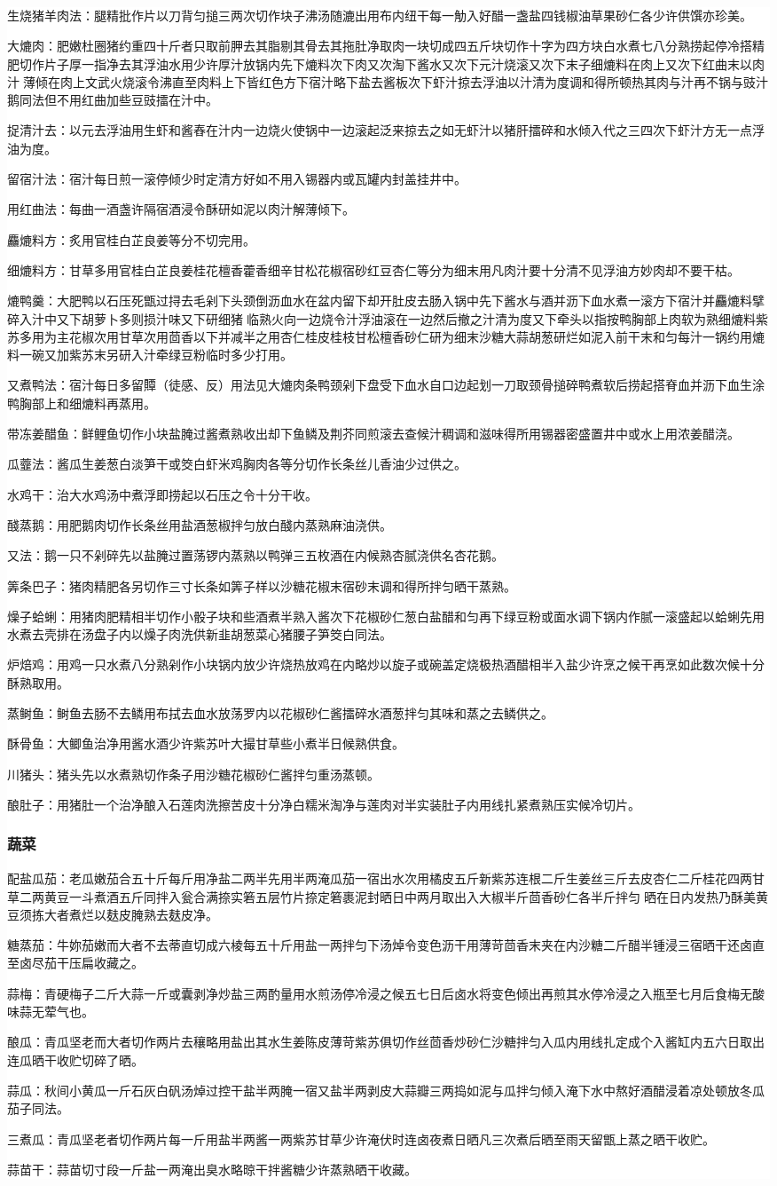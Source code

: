 生烧猪羊肉法：腿精批作片以刀背匀搥三两次切作块子沸汤随漉出用布内纽干每一觔入好醋一盏盐四钱椒油草果砂仁各少许供馔亦珍美。  

大熝肉：肥嫩杜圈猪约重四十斤者只取前胛去其脂剔其骨去其拖肚净取肉一块切成四五斤块切作十字为四方块白水煮七八分熟捞起停冷搭精肥切作片子厚一指净去其浮油水用少许厚汁放锅内先下熝料次下肉又次淘下酱水又次下元汁烧滚又次下末子细熝料在肉上又次下红曲末以肉汁 薄倾在肉上文武火烧滚令沸直至肉料上下皆红色方下宿汁略下盐去酱板次下虾汁掠去浮油以汁清为度调和得所顿热其肉与汁再不锅与豉汁鹅同法但不用红曲加些豆豉擂在汁中。  

捉清汁去：以元去浮油用生虾和酱舂在汁内一边烧火使锅中一边滚起泛来掠去之如无虾汁以猪肝擂碎和水倾入代之三四次下虾汁方无一点浮油为度。  

留宿汁法：宿汁每日煎一滚停倾少时定清方好如不用入锡器内或瓦罐内封盖挂井中。  

用红曲法：每曲一酒盏许隔宿酒浸令酥研如泥以肉汁解薄倾下。  

麤熝料方：炙用官桂白芷良姜等分不切完用。  

细熝料方：甘草多用官桂白芷良姜桂花檀香藿香细辛甘松花椒宿砂红豆杏仁等分为细末用凡肉汁要十分清不见浮油方妙肉却不要干枯。  

熝鸭羹：大肥鸭以石压死甑过挦去毛剁下头颈倒沥血水在盆内留下却开肚皮去肠入锅中先下酱水与酒并沥下血水煮一滚方下宿汁并麤熝料擘碎入汁中又下胡萝卜多则损汁味又下研细猪 临熟火向一边烧令汁浮油滚在一边然后撤之汁清为度又下牵头以指按鸭胸部上肉软为熟细熝料紫苏多用为主花椒次用甘草次用茴香以下并减半之用杏仁桂皮桂枝甘松檀香砂仁研为细末沙糖大蒜胡葱研烂如泥入前干末和匀每汁一锅约用熝料一碗又加紫苏末另研入汁牵绿豆粉临时多少打用。  

又煮鸭法：宿汁每日多留贉（徒感、反）用法见大熝肉条鸭颈剁下盘受下血水自口边起划一刀取颈骨搥碎鸭煮软后捞起搭脊血并沥下血生涂鸭胸部上和细熝料再蒸用。  

带冻姜醋鱼：鲜鲤鱼切作小块盐腌过酱煮熟收出却下鱼鳞及荆芥同煎滚去查候汁稠调和滋味得所用锡器密盛置井中或水上用浓姜醋浇。  

瓜虀法：酱瓜生姜葱白淡笋干或筊白虾米鸡胸肉各等分切作长条丝儿香油少过供之。  

水鸡干：治大水鸡汤中煮浮即捞起以石压之令十分干收。  

醆蒸鹅：用肥鹅肉切作长条丝用盐酒葱椒拌匀放白醆内蒸熟麻油浇供。  

又法：鹅一只不剁碎先以盐腌过置荡锣内蒸熟以鸭弹三五枚酒在内候熟杏腻浇供名杏花鹅。  

筭条巴子：猪肉精肥各另切作三寸长条如筭子样以沙糖花椒末宿砂末调和得所拌匀晒干蒸熟。  

燥子蛤蜊：用猪肉肥精相半切作小骰子块和些酒煮半熟入酱次下花椒砂仁葱白盐醋和匀再下绿豆粉或面水调下锅内作腻一滚盛起以蛤蜊先用水煮去壳排在汤盘子内以燥子肉洗供新韭胡葱菜心猪腰子笋筊白同法。  

炉焙鸡：用鸡一只水煮八分熟剁作小块锅内放少许烧热放鸡在内略炒以旋子或碗盖定烧极热酒醋相半入盐少许烹之候干再烹如此数次候十分酥熟取用。  

蒸鲥鱼：鲥鱼去肠不去鳞用布拭去血水放荡罗内以花椒砂仁酱擂碎水酒葱拌匀其味和蒸之去鳞供之。  

酥骨鱼：大鲫鱼治净用酱水酒少许紫苏叶大撮甘草些小煮半日候熟供食。  

川猪头：猪头先以水煮熟切作条子用沙糖花椒砂仁酱拌匀重汤蒸顿。  

酿肚子：用猪肚一个治净酿入石莲肉洗擦苦皮十分净白糯米淘净与莲肉对半实装肚子内用线扎紧煮熟压实候冷切片。  

### 蔬菜  

配盐瓜茄：老瓜嫩茄合五十斤每斤用净盐二两半先用半两淹瓜茄一宿出水次用橘皮五斤新紫苏连根二斤生姜丝三斤去皮杏仁二斤桂花四两甘草二两黄豆一斗煮酒五斤同拌入瓮合满捺实箬五层竹片捺定箬裹泥封晒日中两月取出入大椒半斤茴香砂仁各半斤拌匀 晒在日内发热乃酥美黄豆须拣大者煮烂以麸皮腌熟去麸皮净。  

糖蒸茄：牛妳茄嫩而大者不去蒂直切成六棱每五十斤用盐一两拌匀下汤焯令变色沥干用薄苛茴香末夹在内沙糖二斤醋半锺浸三宿晒干还卤直至卤尽茄干压扁收藏之。  

蒜梅：青硬梅子二斤大蒜一斤或囊剥净炒盐三两酌量用水煎汤停冷浸之候五七日后卤水将变色倾出再煎其水停冷浸之入瓶至七月后食梅无酸味蒜无荤气也。  

酿瓜：青瓜坚老而大者切作两片去穰略用盐出其水生姜陈皮薄苛紫苏俱切作丝茴香炒砂仁沙糖拌匀入瓜内用线扎定成个入酱缸内五六日取出连瓜晒干收贮切碎了晒。  

蒜瓜：秋间小黄瓜一斤石灰白矾汤焯过控干盐半两腌一宿又盐半两剥皮大蒜瓣三两捣如泥与瓜拌匀倾入淹下水中熬好酒醋浸着凉处顿放冬瓜茄子同法。  

三煮瓜：青瓜坚老者切作两片每一斤用盐半两酱一两紫苏甘草少许淹伏时连卤夜煮日晒凡三次煮后晒至雨天留甑上蒸之晒干收贮。  

蒜苗干：蒜苗切寸段一斤盐一两淹出臭水略晾干拌酱糖少许蒸熟晒干收藏。  

